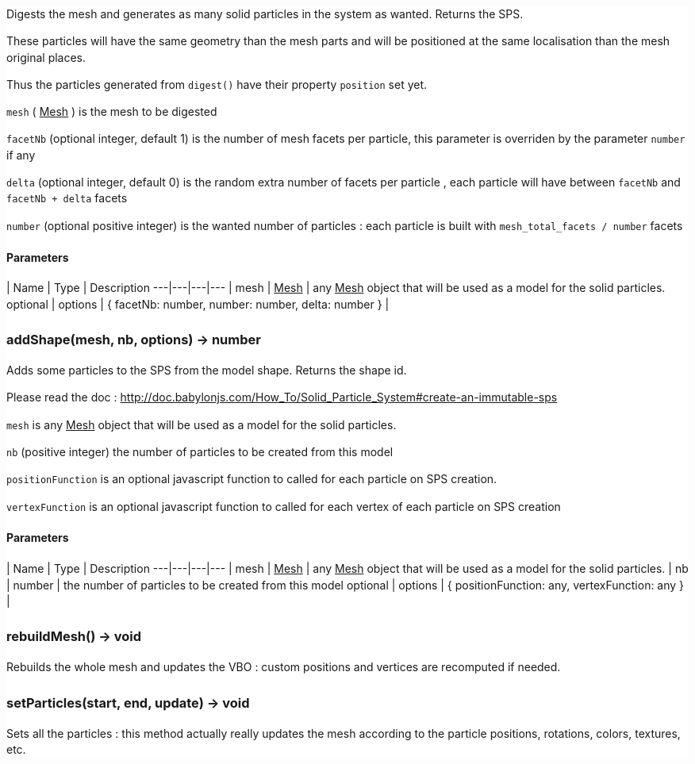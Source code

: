 Digests the mesh and generates as many solid particles in the system as wanted. Returns the SPS.

These particles will have the same geometry than the mesh parts and will be positioned at the same localisation than the mesh original places.

Thus the particles generated from `digest()` have their property `position` set yet.

`mesh` ( [Mesh](/classes/2.5/Mesh) ) is the mesh to be digested

`facetNb` (optional integer, default 1) is the number of mesh facets per particle, this parameter is overriden by the parameter `number` if any

`delta` (optional integer, default 0) is the random extra number of facets per particle , each particle will have between `facetNb` and `facetNb + delta` facets

`number` (optional positive integer) is the wanted number of particles : each particle is built with `mesh_total_facets / number` facets

#### Parameters
 | Name | Type | Description
---|---|---|---
 | mesh | [Mesh](/classes/2.5/Mesh) |    any [Mesh](/classes/2.5/Mesh) object that will be used as a model for the solid particles.
optional | options | { facetNb: number,  number: number,  delta: number } |   
### addShape(mesh, nb, options) &rarr; number

Adds some particles to the SPS from the model shape. Returns the shape id.

Please read the doc : http://doc.babylonjs.com/How_To/Solid_Particle_System#create-an-immutable-sps

`mesh` is any [Mesh](/classes/2.5/Mesh) object that will be used as a model for the solid particles.

`nb` (positive integer) the number of particles to be created from this model

`positionFunction` is an optional javascript function to called for each particle on SPS creation.

`vertexFunction` is an optional javascript function to called for each vertex of each particle on SPS creation

#### Parameters
 | Name | Type | Description
---|---|---|---
 | mesh | [Mesh](/classes/2.5/Mesh) |    any [Mesh](/classes/2.5/Mesh) object that will be used as a model for the solid particles.
 | nb | number |    the number of particles to be created from this model
optional | options | { positionFunction: any,  vertexFunction: any } |   
### rebuildMesh() &rarr; void

Rebuilds the whole mesh and updates the VBO : custom positions and vertices are recomputed if needed.
### setParticles(start, end, update) &rarr; void

Sets all the particles : this method actually really updates the mesh according to the particle positions, rotations, colors, textures, etc.
